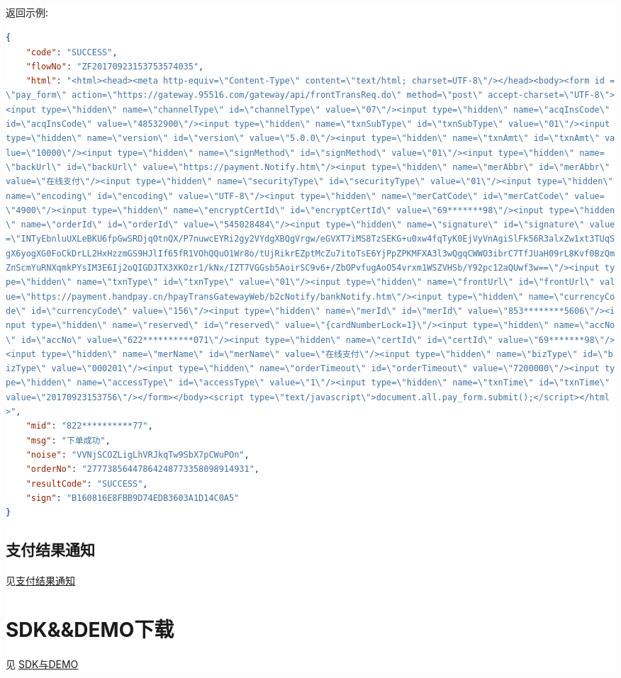 返回示例:
```json
{
    "code": "SUCCESS",
    "flowNo": "ZF20170923153753574035",
    "html": "<html><head><meta http-equiv=\"Content-Type\" content=\"text/html; charset=UTF-8\"/></head><body><form id = \"pay_form\" action=\"https://gateway.95516.com/gateway/api/frontTransReq.do\" method=\"post\" accept-charset=\"UTF-8\"><input type=\"hidden\" name=\"channelType\" id=\"channelType\" value=\"07\"/><input type=\"hidden\" name=\"acqInsCode\" id=\"acqInsCode\" value=\"48532900\"/><input type=\"hidden\" name=\"txnSubType\" id=\"txnSubType\" value=\"01\"/><input type=\"hidden\" name=\"version\" id=\"version\" value=\"5.0.0\"/><input type=\"hidden\" name=\"txnAmt\" id=\"txnAmt\" value=\"10000\"/><input type=\"hidden\" name=\"signMethod\" id=\"signMethod\" value=\"01\"/><input type=\"hidden\" name=\"backUrl\" id=\"backUrl\" value=\"https://payment.Notify.htm\"/><input type=\"hidden\" name=\"merAbbr\" id=\"merAbbr\" value=\"在线支付\"/><input type=\"hidden\" name=\"securityType\" id=\"securityType\" value=\"01\"/><input type=\"hidden\" name=\"encoding\" id=\"encoding\" value=\"UTF-8\"/><input type=\"hidden\" name=\"merCatCode\" id=\"merCatCode\" value=\"4900\"/><input type=\"hidden\" name=\"encryptCertId\" id=\"encryptCertId\" value=\"69*******98\"/><input type=\"hidden\" name=\"orderId\" id=\"orderId\" value=\"545028484\"/><input type=\"hidden\" name=\"signature\" id=\"signature\" value=\"INTyEbnluUXLeBKU6fpGwSRDjqOtnQX/P7nuwcEYRi2gy2VYdgXBQgVrgw/eGVXT7iMS8TzSEKG+u0xw4fqTyK0EjVyVnAgiSlFk56R3alxZw1xt3TUqSgX6yogXG0FoCkDrLL2HxHzzmGS9HJlIf65fR1VOhQQuO1Wr8o/tUjRikrEZptMcZu7itoTsE6YjPpZPKMFXA3l3wQgqCWWO3ibrC7TfJUaH09rL8Kvf0BzQmZnScmYuRNXqmkPYsIM3E6Ij2oQIGDJTX3XKOzr1/kNx/IZT7VGGsb5AoirSC9v6+/ZbOPvfugAoO54vrxm1WSZVHSb/Y92pc12aQUwf3w==\"/><input type=\"hidden\" name=\"txnType\" id=\"txnType\" value=\"01\"/><input type=\"hidden\" name=\"frontUrl\" id=\"frontUrl\" value=\"https://payment.handpay.cn/hpayTransGatewayWeb/b2cNotify/bankNotify.htm\"/><input type=\"hidden\" name=\"currencyCode\" id=\"currencyCode\" value=\"156\"/><input type=\"hidden\" name=\"merId\" id=\"merId\" value=\"853********5606\"/><input type=\"hidden\" name=\"reserved\" id=\"reserved\" value=\"{cardNumberLock=1}\"/><input type=\"hidden\" name=\"accNo\" id=\"accNo\" value=\"622**********071\"/><input type=\"hidden\" name=\"certId\" id=\"certId\" value=\"69*******98\"/><input type=\"hidden\" name=\"merName\" id=\"merName\" value=\"在线支付\"/><input type=\"hidden\" name=\"bizType\" id=\"bizType\" value=\"000201\"/><input type=\"hidden\" name=\"orderTimeout\" id=\"orderTimeout\" value=\"7200000\"/><input type=\"hidden\" name=\"accessType\" id=\"accessType\" value=\"1\"/><input type=\"hidden\" name=\"txnTime\" id=\"txnTime\" value=\"20170923153756\"/></form></body><script type=\"text/javascript\">document.all.pay_form.submit();</script></html>",
    "mid": "822**********77",
    "msg": "下单成功",
    "noise": "VVNjSCOZLigLhVRJkqTw9SbX7pCWuPOn",
    "orderNo": "27773856447864248773358098914931",
    "resultCode": "SUCCESS",
    "sign": "B160816E8FBB9D74EDB3603A1D14C0A5"
}

```

## 支付结果通知

见[支付结果通知](/支付通知/notify)

# SDK&&DEMO下载
见 [SDK与DEMO](/SDK与DEMO/SDK与DEMO)